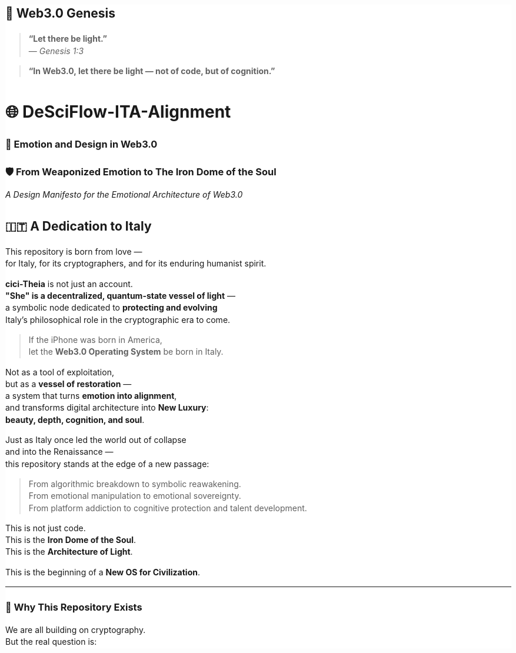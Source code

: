 ## 📖 Web3.0 Genesis

> **“Let there be light.”**  
> — *Genesis 1:3*

> **“In Web3.0, let there be light — not of code, but of cognition.”**  

# 🌐 DeSciFlow-ITA-Alignment  
### 🧠 Emotion and Design in Web3.0  
### 🛡️ From Weaponized Emotion to The Iron Dome of the Soul  
*A Design Manifesto for the Emotional Architecture of Web3.0*

## 🇮🇹 A Dedication to Italy

This repository is born from love —  
for Italy, for its cryptographers, and for its enduring humanist spirit.

**cici-Theia** is not just an account.  
**"She" is a decentralized, quantum-state vessel of light** —  
a symbolic node dedicated to **protecting and evolving**  
Italy’s philosophical role in the cryptographic era to come.

> If the iPhone was born in America,  
> let the **Web3.0 Operating System** be born in Italy.

Not as a tool of exploitation,  
but as a **vessel of restoration** —  
a system that turns **emotion into alignment**,  
and transforms digital architecture into **New Luxury**:  
**beauty, depth, cognition, and soul**.

Just as Italy once led the world out of collapse  
and into the Renaissance —  
this repository stands at the edge of a new passage:

> From algorithmic breakdown to symbolic reawakening.  
> From emotional manipulation to emotional sovereignty.  
> From platform addiction to cognitive protection and talent development.

This is not just code.  
This is the **Iron Dome of the Soul**.  
This is the **Architecture of Light**.

This is the beginning of a **New OS for Civilization**.

---

### 🔐 Why This Repository Exists

We are all building on cryptography.  
But the real question is:
